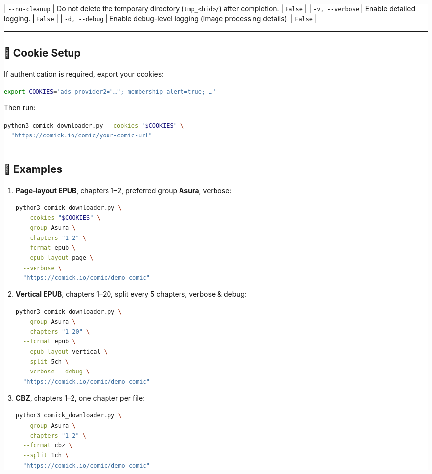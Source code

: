 | `--no-cleanup`                | Do not delete the temporary directory (`tmp_<hid>/`) after completion.                                                                                                                                                        | `False`     |
| `-v, --verbose`               | Enable detailed logging.                                                                                                                                                                                                      | `False`     |
| `-d, --debug`                 | Enable debug-level logging (image processing details).                                                                                                                                                                        | `False`     |

---

## 🔐 Cookie Setup

If authentication is required, export your cookies:

```bash
export COOKIES='ads_provider2="…"; membership_alert=true; …'
```

Then run:

```bash
python3 comick_downloader.py --cookies "$COOKIES" \
  "https://comick.io/comic/your-comic-url"
```

---

## 📖 Examples

1. **Page-layout EPUB**, chapters 1–2, preferred group **Asura**, verbose:

   ```bash
   python3 comick_downloader.py \
     --cookies "$COOKIES" \
     --group Asura \
     --chapters "1-2" \
     --format epub \
     --epub-layout page \
     --verbose \
     "https://comick.io/comic/demo-comic"
   ```

2. **Vertical EPUB**, chapters 1–20, split every 5 chapters, verbose & debug:

   ```bash
   python3 comick_downloader.py \
     --group Asura \
     --chapters "1-20" \
     --format epub \
     --epub-layout vertical \
     --split 5ch \
     --verbose --debug \
     "https://comick.io/comic/demo-comic"
   ```

3. **CBZ**, chapters 1–2, one chapter per file:

   ```bash
   python3 comick_downloader.py \
     --group Asura \
     --chapters "1-2" \
     --format cbz \
     --split 1ch \
     "https://comick.io/comic/demo-comic"
   ```
